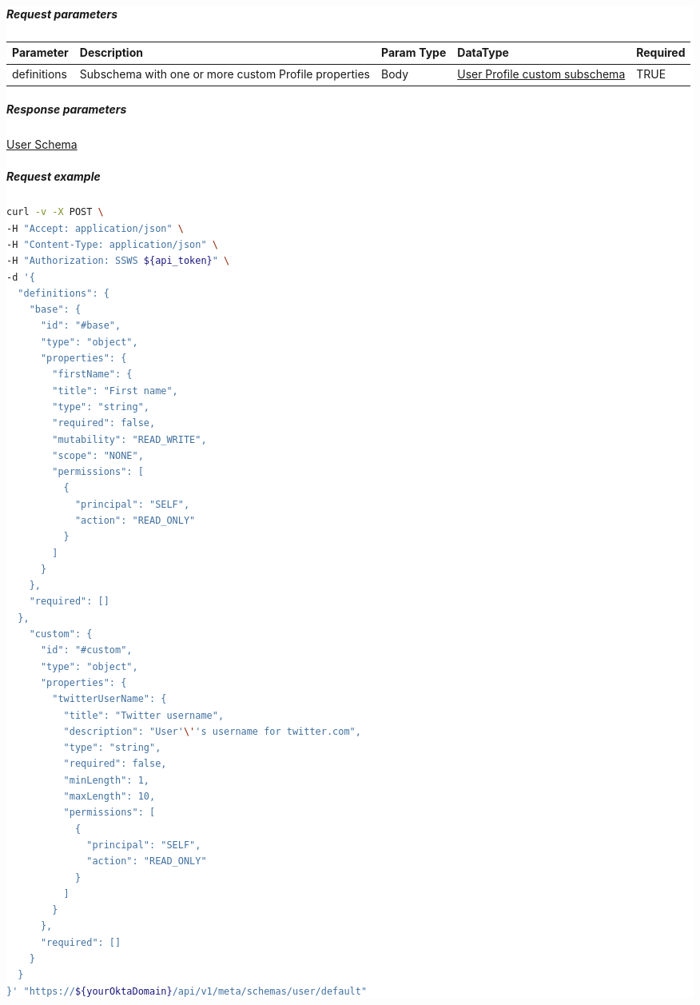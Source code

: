 ##### Request parameters


| Parameter   | Description                                          | Param Type | DataType                                                         | Required |
|:------------|:-----------------------------------------------------|:-----------|:-----------------------------------------------------------------|:---------|
| definitions | Subschema with one or more custom Profile properties | Body       | [User Profile custom subschema](#user-profile-custom-subschema) | TRUE     |

##### Response parameters


[User Schema](#user-schema-object)

##### Request example


```bash
curl -v -X POST \
-H "Accept: application/json" \
-H "Content-Type: application/json" \
-H "Authorization: SSWS ${api_token}" \
-d '{
  "definitions": {
    "base": {
      "id": "#base",
      "type": "object",
      "properties": {
        "firstName": {
        "title": "First name",
        "type": "string",
        "required": false,
        "mutability": "READ_WRITE",
        "scope": "NONE",
        "permissions": [
          {
            "principal": "SELF",
            "action": "READ_ONLY"
          }
        ]
      }
    },
    "required": []
  },
    "custom": {
      "id": "#custom",
      "type": "object",
      "properties": {
        "twitterUserName": {
          "title": "Twitter username",
          "description": "User'\''s username for twitter.com",
          "type": "string",
          "required": false,
          "minLength": 1,
          "maxLength": 10,
          "permissions": [
            {
              "principal": "SELF",
              "action": "READ_ONLY"
            }
          ]
        }
      },
      "required": []
    }
  }
}' "https://${yourOktaDomain}/api/v1/meta/schemas/user/default"
```